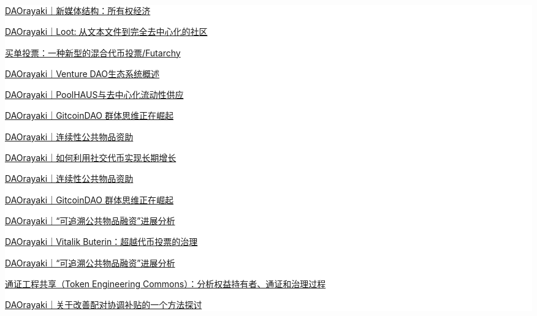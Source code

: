 [DAOrayaki｜新媒体结构：所有权经济](http://mp.weixin.qq.com/s?__biz=MzkyNDIxMTM4Ng==&mid=2247485357&idx=2&sn=d780f8d94fca85530842876fa190b3a9&chksm=c1d80678f6af8f6eae4fa9e31709693211b8623cd169a636012ed4fc1d6ef1c9b5338f01740d&scene=21#wechat_redirect)

[DAOrayaki｜Loot: 从文本文件到完全去中心化的社区](http://mp.weixin.qq.com/s?__biz=MzkyNDIxMTM4Ng==&mid=2247485357&idx=1&sn=6f646a93d909d6d1187dd7a80fb350a4&chksm=c1d80678f6af8f6e5fcb224e6fdecf9b0c38f59a7dacbf2559eefb588c3536929bae503c16d0&scene=21#wechat_redirect)

[买单投票：一种新型的混合代币投票/Futarchy](http://mp.weixin.qq.com/s?__biz=MzkyNDIxMTM4Ng==&mid=2247485291&idx=1&sn=ff0ca088955037fa294720f2c1e6e61b&chksm=c1d806bef6af8fa80e64a7f2ae74b596139f40d0cad45a396a4c3979337ba2aa6af4b4089605&scene=21#wechat_redirect)

[DAOrayaki｜Venture DAO生态系统概述](http://mp.weixin.qq.com/s?__biz=MzkyNDIxMTM4Ng==&mid=2247485290&idx=1&sn=64cd97ea158f34c32869f3dbd9bdd856&chksm=c1d806bff6af8fa943297b2df599d7d8c74b8b2b830d84ecc012de0bac0140c981592618598d&scene=21#wechat_redirect)

[DAOrayaki｜PoolHAUS与去中心化流动性供应](http://mp.weixin.qq.com/s?__biz=MzkyNDIxMTM4Ng==&mid=2247485283&idx=1&sn=076f4eeb3bcaeca66eb6e7dbaf69f483&chksm=c1d806b6f6af8fa0a9e585e5279f81e5fc067973d213a2f22589488dda74830c768739e4a405&scene=21#wechat_redirect)

[DAOrayaki｜GitcoinDAO 群体思维正在崛起](http://mp.weixin.qq.com/s?__biz=MzkyNDIxMTM4Ng==&mid=2247485278&idx=1&sn=63416f19a34b866ddf0da9bd736a4d5d&chksm=c1d8068bf6af8f9dced37dacd6cc45d96044ad3cd724b3f083d728fda6b0f06b2f81cf6128e9&scene=21#wechat_redirect)

[DAOrayaki｜连续性公共物品资助](http://mp.weixin.qq.com/s?__biz=MzkyNDIxMTM4Ng==&mid=2247485274&idx=1&sn=98578d145471283151b61ca337ccf9ac&chksm=c1d8068ff6af8f99ebef0e626da72f758719a81853604d5891f779600fe42b394eea62fa44cb&scene=21#wechat_redirect)

[DAOrayaki｜如何利用社交代币实现长期增长](http://mp.weixin.qq.com/s?__biz=MzkyNDIxMTM4Ng==&mid=2247485235&idx=1&sn=65643c070b9ed7baf55ed25809d8af68&chksm=c1d806e6f6af8ff00e90178feedbd3a97bdf6e9d764ddb5190f5eaa0de9b30fce6879abf8e69&scene=21#wechat_redirect)

[DAOrayaki｜连续性公共物品资助](http://mp.weixin.qq.com/s?__biz=MzkyNDIxMTM4Ng==&mid=2247485278&idx=2&sn=0973c0c45206bdccf6832c112f551119&chksm=c1d8068bf6af8f9dd3c2d1dc5e76eac9dc69094928416eb533d31e5f782453127515595db6f0&scene=21#wechat_redirect)

[DAOrayaki｜GitcoinDAO 群体思维正在崛起](http://mp.weixin.qq.com/s?__biz=MzkyNDIxMTM4Ng==&mid=2247485278&idx=1&sn=63416f19a34b866ddf0da9bd736a4d5d&chksm=c1d8068bf6af8f9dced37dacd6cc45d96044ad3cd724b3f083d728fda6b0f06b2f81cf6128e9&scene=21#wechat_redirect)

[DAOrayaki｜“可追溯公共物品融资”进展分析](http://mp.weixin.qq.com/s?__biz=MzkyNDIxMTM4Ng==&mid=2247485234&idx=1&sn=4666b41f9501e9b997e5306f7fc54bf0&chksm=c1d806e7f6af8ff17f9c55dee14fca29056f0f15058a08da7702faad81c2ce5d50f3c3fed5c3&scene=21#wechat_redirect)

[DAOrayaki｜Vitalik Buterin：超越代币投票的治理](http://mp.weixin.qq.com/s?__biz=MzkyNDIxMTM4Ng==&mid=2247485212&idx=1&sn=c3565e9fef0400442ac0aa9ea8282271&chksm=c1d806c9f6af8fdfce9b19c8ad352ca480ebe044735d758539ba26cfbb74adfb29a967e3195f&scene=21#wechat_redirect)

[DAOrayaki｜“可追溯公共物品融资”进展分析](http://mp.weixin.qq.com/s?__biz=MzkyNDIxMTM4Ng==&mid=2247485234&idx=1&sn=4666b41f9501e9b997e5306f7fc54bf0&chksm=c1d806e7f6af8ff17f9c55dee14fca29056f0f15058a08da7702faad81c2ce5d50f3c3fed5c3&scene=21#wechat_redirect)

[通证工程共享（Token Engineering Commons）：分析权益持有者、通证和治理过程](http://mp.weixin.qq.com/s?__biz=MzkyNDIxMTM4Ng==&mid=2247485199&idx=1&sn=85752e9d476dfcf1c54ae60e41eedc91&chksm=c1d806daf6af8fcc58d8fc289b93196ac238fe8c5dbd03fc332db08033a5f991540cbf829f89&scene=21#wechat_redirect)

[DAOrayaki｜关于改善配对协调补贴的一个方法探讨](http://mp.weixin.qq.com/s?__biz=MzkyNDIxMTM4Ng==&mid=2247485197&idx=1&sn=b28b0f7450999d040fdc322ba9148bda&chksm=c1d806d8f6af8fce8e56b1206d431fcf3f18799dbe1afd08bfbac2dc456530bc759440bc40de&scene=21#wechat_redirect)
